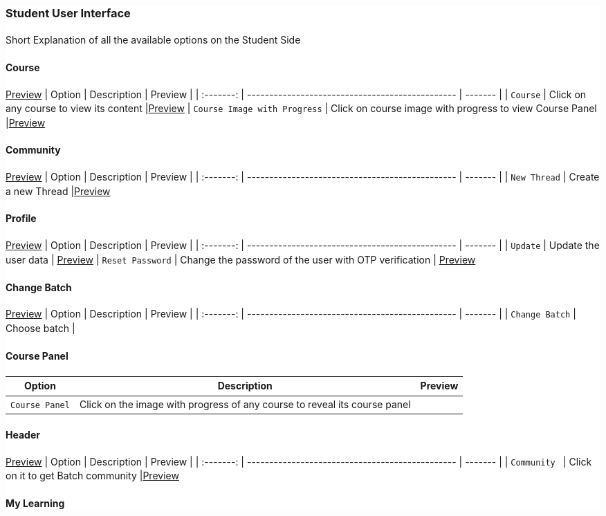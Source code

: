 ### Student User Interface

Short Explanation of all the available options on the Student Side

#### Course

<a href="./Docs-Images/Student_Course.JPG">Preview</a>
| Option | Description | Preview |
| :-------: | ----------------------------------------------- | ------- |
| `Course` | Click on any course to view its content |<a href="./Docs-Images/Student_Course_View.JPG">Preview</a>
| `Course Image with Progress` | Click on course image with progress to view Course Panel |<a href="./Docs-Images/Student_Course_Course_Panel.JPG">Preview</a>

#### Community

<a href="./Docs-Images/Student_Community.JPG">Preview</a>
| Option | Description | Preview |
| :-------: | ----------------------------------------------- | ------- |
| `New Thread` | Create a new Thread |<a href="./Docs-Images/Student_Community_New_Thread.JPG">Preview</a>

#### Profile

<a href="./Docs-Images/Student_Profile.JPG">Preview</a>
| Option | Description | Preview |
| :-------: | ----------------------------------------------- | ------- |
| `Update` | Update the user data | <a href="./Docs-Images/Student_Profile_Update.JPG">Preview</a>
| `Reset Password` | Change the password of the user with OTP verification | <a href="./Docs-Images/Student_Profile_Reset_Password.JPG">Preview</a>

#### Change Batch

<a href="./Docs-Images/Student_Change_Batch.JPG">Preview</a>
| Option | Description | Preview |
| :-------: | ----------------------------------------------- | ------- |
| `Change Batch` | Choose batch |

#### Course Panel

|     Option     | Description                                                               | Preview |
| :------------: | ------------------------------------------------------------------------- | ------- |
| `Course Panel` | Click on the image with progress of any course to reveal its course panel |

#### Header

<a href="./Docs-Images/Student_Course_Header.JPG">Preview</a>
| Option | Description | Preview |
| :-------: | ----------------------------------------------- | ------- |
| `Community ` | Click on it to get Batch community |<a href="./Docs-Images/Student_Course_Header_Community.JPG">Preview</a>

#### My Learning
